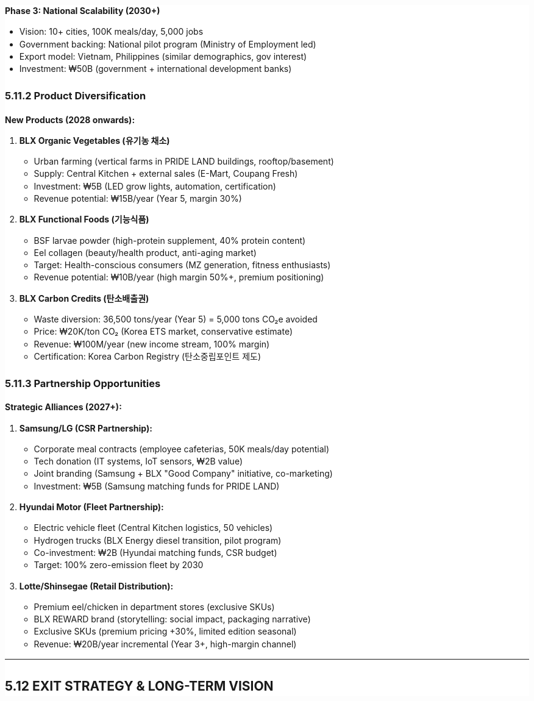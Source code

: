 **Phase 3: National Scalability (2030+)**
- Vision: 10+ cities, 100K meals/day, 5,000 jobs
- Government backing: National pilot program (Ministry of Employment led)
- Export model: Vietnam, Philippines (similar demographics, gov interest)
- Investment: ₩50B (government + international development banks)

### 5.11.2 Product Diversification

**New Products (2028 onwards):**

1. **BLX Organic Vegetables (유기농 채소)**
   - Urban farming (vertical farms in PRIDE LAND buildings, rooftop/basement)
   - Supply: Central Kitchen + external sales (E-Mart, Coupang Fresh)
   - Investment: ₩5B (LED grow lights, automation, certification)
   - Revenue potential: ₩15B/year (Year 5, margin 30%)

2. **BLX Functional Foods (기능식품)**
   - BSF larvae powder (high-protein supplement, 40% protein content)
   - Eel collagen (beauty/health product, anti-aging market)
   - Target: Health-conscious consumers (MZ generation, fitness enthusiasts)
   - Revenue potential: ₩10B/year (high margin 50%+, premium positioning)

3. **BLX Carbon Credits (탄소배출권)**
   - Waste diversion: 36,500 tons/year (Year 5) = 5,000 tons CO₂e avoided
   - Price: ₩20K/ton CO₂ (Korea ETS market, conservative estimate)
   - Revenue: ₩100M/year (new income stream, 100% margin)
   - Certification: Korea Carbon Registry (탄소중립포인트 제도)

### 5.11.3 Partnership Opportunities

**Strategic Alliances (2027+):**

1. **Samsung/LG (CSR Partnership):**
   - Corporate meal contracts (employee cafeterias, 50K meals/day potential)
   - Tech donation (IT systems, IoT sensors, ₩2B value)
   - Joint branding (Samsung + BLX "Good Company" initiative, co-marketing)
   - Investment: ₩5B (Samsung matching funds for PRIDE LAND)

2. **Hyundai Motor (Fleet Partnership):**
   - Electric vehicle fleet (Central Kitchen logistics, 50 vehicles)
   - Hydrogen trucks (BLX Energy diesel transition, pilot program)
   - Co-investment: ₩2B (Hyundai matching funds, CSR budget)
   - Target: 100% zero-emission fleet by 2030

3. **Lotte/Shinsegae (Retail Distribution):**
   - Premium eel/chicken in department stores (exclusive SKUs)
   - BLX REWARD brand (storytelling: social impact, packaging narrative)
   - Exclusive SKUs (premium pricing +30%, limited edition seasonal)
   - Revenue: ₩20B/year incremental (Year 3+, high-margin channel)

---

## 5.12 EXIT STRATEGY & LONG-TERM VISION
